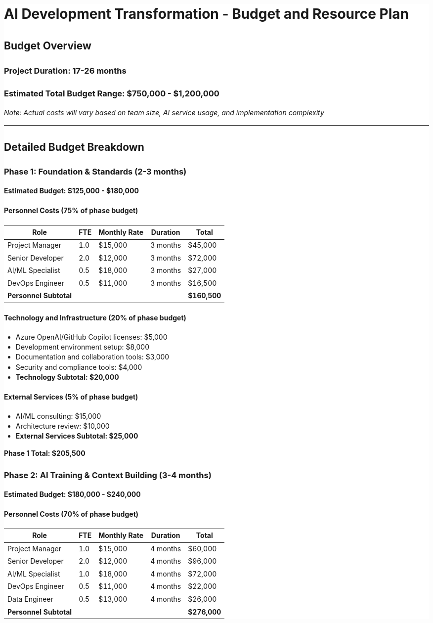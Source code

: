 # AI Development Transformation - Budget and Resource Plan

## Budget Overview

### Project Duration: 17-26 months
### Estimated Total Budget Range: $750,000 - $1,200,000

*Note: Actual costs will vary based on team size, AI service usage, and implementation complexity*

---

## Detailed Budget Breakdown

### Phase 1: Foundation & Standards (2-3 months)
**Estimated Budget: $125,000 - $180,000**

#### Personnel Costs (75% of phase budget)
| Role | FTE | Monthly Rate | Duration | Total |
|------|-----|-------------|----------|-------|
| Project Manager | 1.0 | $15,000 | 3 months | $45,000 |
| Senior Developer | 2.0 | $12,000 | 3 months | $72,000 |
| AI/ML Specialist | 0.5 | $18,000 | 3 months | $27,000 |
| DevOps Engineer | 0.5 | $11,000 | 3 months | $16,500 |
| **Personnel Subtotal** | | | | **$160,500** |

#### Technology and Infrastructure (20% of phase budget)
- Azure OpenAI/GitHub Copilot licenses: $5,000
- Development environment setup: $8,000
- Documentation and collaboration tools: $3,000
- Security and compliance tools: $4,000
- **Technology Subtotal: $20,000**

#### External Services (5% of phase budget)
- AI/ML consulting: $15,000
- Architecture review: $10,000
- **External Services Subtotal: $25,000**

**Phase 1 Total: $205,500**

### Phase 2: AI Training & Context Building (3-4 months)
**Estimated Budget: $180,000 - $240,000**

#### Personnel Costs (70% of phase budget)
| Role | FTE | Monthly Rate | Duration | Total |
|------|-----|-------------|----------|-------|
| Project Manager | 1.0 | $15,000 | 4 months | $60,000 |
| Senior Developer | 2.0 | $12,000 | 4 months | $96,000 |
| AI/ML Specialist | 1.0 | $18,000 | 4 months | $72,000 |
| DevOps Engineer | 0.5 | $11,000 | 4 months | $22,000 |
| Data Engineer | 0.5 | $13,000 | 4 months | $26,000 |
| **Personnel Subtotal** | | | | **$276,000** |
